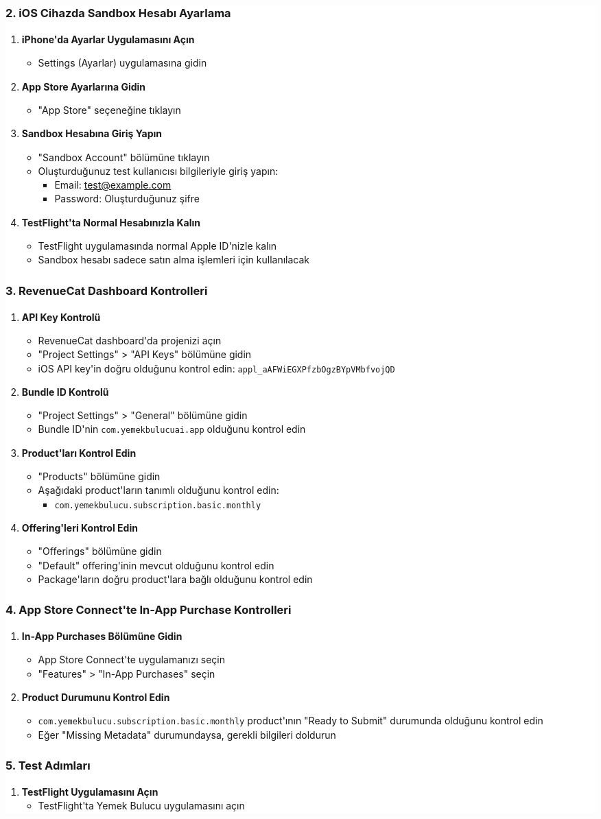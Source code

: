 ### 2. iOS Cihazda Sandbox Hesabı Ayarlama

1. **iPhone'da Ayarlar Uygulamasını Açın**
   - Settings (Ayarlar) uygulamasına gidin

2. **App Store Ayarlarına Gidin**
   - "App Store" seçeneğine tıklayın

3. **Sandbox Hesabına Giriş Yapın**
   - "Sandbox Account" bölümüne tıklayın
   - Oluşturduğunuz test kullanıcısı bilgileriyle giriş yapın:
     - Email: test@example.com
     - Password: Oluşturduğunuz şifre

4. **TestFlight'ta Normal Hesabınızla Kalın**
   - TestFlight uygulamasında normal Apple ID'nizle kalın
   - Sandbox hesabı sadece satın alma işlemleri için kullanılacak

### 3. RevenueCat Dashboard Kontrolleri

1. **API Key Kontrolü**
   - RevenueCat dashboard'da projenizi açın
   - "Project Settings" > "API Keys" bölümüne gidin
   - iOS API key'in doğru olduğunu kontrol edin: `appl_aAFWiEGXPfzbOgzBYpVMbfvojQD`

2. **Bundle ID Kontrolü**
   - "Project Settings" > "General" bölümüne gidin
   - Bundle ID'nin `com.yemekbulucuai.app` olduğunu kontrol edin

3. **Product'ları Kontrol Edin**
   - "Products" bölümüne gidin
   - Aşağıdaki product'ların tanımlı olduğunu kontrol edin:
     - `com.yemekbulucu.subscription.basic.monthly`

4. **Offering'leri Kontrol Edin**
   - "Offerings" bölümüne gidin
   - "Default" offering'inin mevcut olduğunu kontrol edin
   - Package'ların doğru product'lara bağlı olduğunu kontrol edin

### 4. App Store Connect'te In-App Purchase Kontrolleri

1. **In-App Purchases Bölümüne Gidin**
   - App Store Connect'te uygulamanızı seçin
   - "Features" > "In-App Purchases" seçin

2. **Product Durumunu Kontrol Edin**
   - `com.yemekbulucu.subscription.basic.monthly` product'ının "Ready to Submit" durumunda olduğunu
     kontrol edin
   - Eğer "Missing Metadata" durumundaysa, gerekli bilgileri doldurun

### 5. Test Adımları

1. **TestFlight Uygulamasını Açın**
   - TestFlight'ta Yemek Bulucu uygulamasını açın
